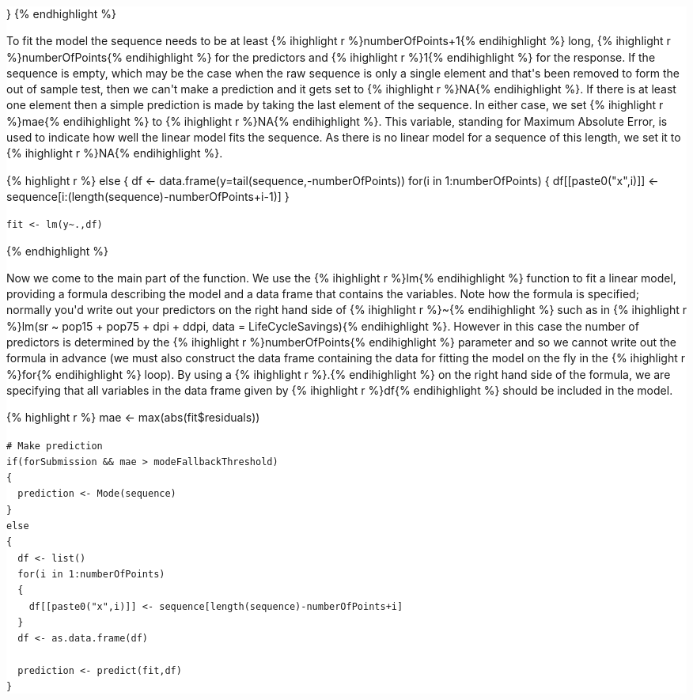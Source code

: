   }
{% endhighlight %}

To fit the model the sequence needs to be at least
{% ihighlight r %}numberOfPoints+1{% endihighlight %} long,
{% ihighlight r %}numberOfPoints{% endihighlight %} for the predictors and
{% ihighlight r %}1{% endihighlight %} for the response. If the sequence is
empty, which may be the case when the raw sequence is only a single element
and that's been removed to form the out of sample test, then we can't make a
prediction and it gets set to {% ihighlight r %}NA{% endihighlight %}. If
there is at least one element then a simple prediction is made by taking the
last element of the sequence. In either case, we set
{% ihighlight r %}mae{% endihighlight %} to 
{% ihighlight r %}NA{% endihighlight %}. This variable, standing for Maximum
Absolute Error, is used to indicate how well the linear model fits the
sequence. As there is no linear model for a sequence of this length, we set
it to {% ihighlight r %}NA{% endihighlight %}.

{% highlight r %}
  else
  {
    df <- data.frame(y=tail(sequence,-numberOfPoints))
    for(i in 1:numberOfPoints)
    {
      df[[paste0("x",i)]] <- sequence[i:(length(sequence)-numberOfPoints+i-1)]
    }

    fit <- lm(y~.,df)
{% endhighlight %}

Now we come to the main part of the function. We use the
{% ihighlight r %}lm{% endihighlight %} function to fit a linear model,
providing a formula describing the model and a data frame that contains the
variables. Note how the formula is specified; normally you'd write out your
predictors on the right hand side of {% ihighlight r %}~{% endihighlight %}
such as in {% ihighlight r %}lm(sr ~ pop15 + pop75 + dpi + ddpi, data = LifeCycleSavings){% endihighlight %}.
However in this case the number of predictors is determined by the 
{% ihighlight r %}numberOfPoints{% endihighlight %} parameter and so we cannot
write out the formula in advance (we must also construct the data frame
containing the data for fitting the model on the fly in the
{% ihighlight r %}for{% endihighlight %} loop). By using a
{% ihighlight r %}.{% endihighlight %} on the right hand side of the formula,
we are specifying that all variables in the data frame given by
{% ihighlight r %}df{% endihighlight %} should be included in the model.

{% highlight r %}
    mae <- max(abs(fit$residuals))

    # Make prediction
    if(forSubmission && mae > modeFallbackThreshold)
    {
      prediction <- Mode(sequence)
    }
    else
    {
      df <- list()
      for(i in 1:numberOfPoints)
      {
        df[[paste0("x",i)]] <- sequence[length(sequence)-numberOfPoints+i]
      }
      df <- as.data.frame(df)
  
      prediction <- predict(fit,df)
    }
